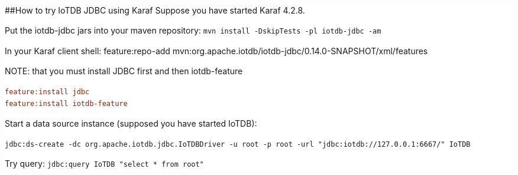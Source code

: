 ##How to try IoTDB JDBC using Karaf
Suppose you have started Karaf 4.2.8.

Put the iotdb-jdbc jars into your maven repository:
`mvn install -DskipTests -pl iotdb-jdbc -am`

In your Karaf client shell:
feature:repo-add mvn:org.apache.iotdb/iotdb-jdbc/0.14.0-SNAPSHOT/xml/features

NOTE: that you must install JDBC first and then iotdb-feature

```ini
feature:install jdbc 
feature:install iotdb-feature
```
Start a data source instance (supposed you have started IoTDB):

```
jdbc:ds-create -dc org.apache.iotdb.jdbc.IoTDBDriver -u root -p root -url "jdbc:iotdb://127.0.0.1:6667/" IoTDB
```
Try query:
`jdbc:query IoTDB "select * from root"`